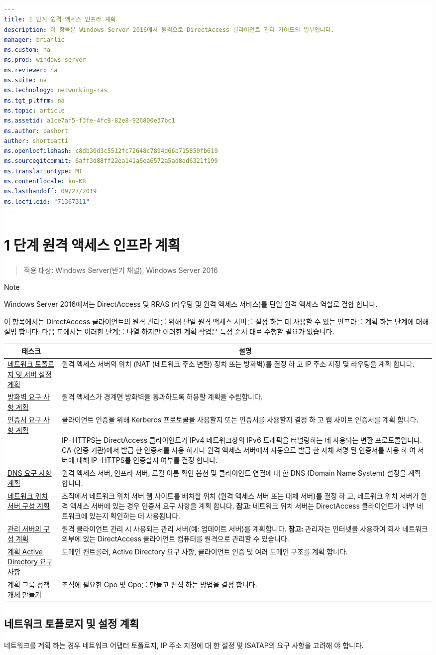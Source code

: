 ```yaml
---
title: 1 단계 원격 액세스 인프라 계획
description: 이 항목은 Windows Server 2016에서 원격으로 DirectAccess 클라이언트 관리 가이드의 일부입니다.
manager: brianlic
ms.custom: na
ms.prod: windows-server
ms.reviewer: na
ms.suite: na
ms.technology: networking-ras
ms.tgt_pltfrm: na
ms.topic: article
ms.assetid: a1ce7af5-f3fe-4fc9-82e8-926800e37bc1
ms.author: pashort
author: shortpatti
ms.openlocfilehash: c8db30d3c5512fc72648c7894d66b715850fb619
ms.sourcegitcommit: 6aff3d88ff22ea141a6ea6572a5ad8dd6321f199
ms.translationtype: MT
ms.contentlocale: ko-KR
ms.lasthandoff: 09/27/2019
ms.locfileid: "71367311"
---
```

# <a name="step-1-plan-the-remote-access-infrastructure"></a>1 단계 원격 액세스 인프라 계획

>적용 대상: Windows Server(반기 채널), Windows Server 2016

> [!NOTE]
> Windows Server 2016에서는 DirectAccess 및 RRAS (라우팅 및 원격 액세스 서비스)를 단일 원격 액세스 역할로 결합 합니다.  
  
이 항목에서는 DirectAccess 클라이언트의 원격 관리를 위해 단일 원격 액세스 서버를 설정 하는 데 사용할 수 있는 인프라를 계획 하는 단계에 대해 설명 합니다. 다음 표에서는 이러한 단계를 나열 하지만 이러한 계획 작업은 특정 순서 대로 수행할 필요가 없습니다.  
  
|태스크|설명|  
|----|--------|  
|[네트워크 토폴로지 및 서버 설정 계획](#plan-network-topology-and-settings)|원격 액세스 서버의 위치 (NAT (네트워크 주소 변환) 장치 또는 방화벽)를 결정 하 고 IP 주소 지정 및 라우팅을 계획 합니다.|  
|[방화벽 요구 사항 계획](#plan-firewall-requirements)|원격 액세스가 경계면 방화벽을 통과하도록 허용할 계획을 수립합니다.|  
|[인증서 요구 사항 계획](#plan-certificate-requirements)|클라이언트 인증을 위해 Kerberos 프로토콜을 사용할지 또는 인증서를 사용할지 결정 하 고 웹 사이트 인증서를 계획 합니다.<br/><br/>IP-HTTPS는 DirectAccess 클라이언트가 IPv4 네트워크상의 IPv6 트래픽을 터널링하는 데 사용되는 변환 프로토콜입니다. CA (인증 기관)에서 발급 한 인증서를 사용 하거나 원격 액세스 서버에서 자동으로 발급 한 자체 서명 된 인증서를 사용 하 여 서버에 대해 IP-HTTPS를 인증할지 여부를 결정 합니다.|  
|[DNS 요구 사항 계획](#plan-dns-requirements)|원격 액세스 서버, 인프라 서버, 로컬 이름 확인 옵션 및 클라이언트 연결에 대 한 DNS (Domain Name System) 설정을 계획 합니다.| 
|[네트워크 위치 서버 구성 계획](#plan-the-network-location-server-configuration)|조직에서 네트워크 위치 서버 웹 사이트를 배치할 위치 (원격 액세스 서버 또는 대체 서버)를 결정 하 고, 네트워크 위치 서버가 원격 액세스 서버에 있는 경우 인증서 요구 사항을 계획 합니다. **참고:** 네트워크 위치 서버는 DirectAccess 클라이언트가 내부 네트워크에 있는지 확인하는 데 사용됩니다.|  
|[관리 서버의 구성 계획](#plan-management-servers-configuration)|원격 클라이언트 관리 시 사용되는 관리 서버(예: 업데이트 서버)를 계획합니다. **참고:** 관리자는 인터넷을 사용하여 회사 네트워크 외부에 있는 DirectAccess 클라이언트 컴퓨터를 원격으로 관리할 수 있습니다.|  
|[계획 Active Directory 요구 사항](#plan-active-directory-requirements)|도메인 컨트롤러, Active Directory 요구 사항, 클라이언트 인증 및 여러 도메인 구조를 계획 합니다.|  
|[계획 그룹 정책 개체 만들기](#plan-group-policy-object-creation)|조직에 필요한 Gpo 및 Gpo를 만들고 편집 하는 방법을 결정 합니다.|  
  
## <a name="plan-network-topology-and-settings"></a>네트워크 토폴로지 및 설정 계획  
네트워크를 계획 하는 경우 네트워크 어댑터 토폴로지, IP 주소 지정에 대 한 설정 및 ISATAP의 요구 사항을 고려해 야 합니다.  
  